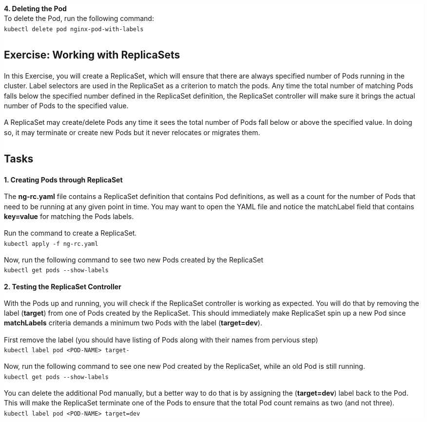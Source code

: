 **4.  Deleting the Pod**  
To delete the Pod, run the following command:  
`kubectl delete pod nginx-pod-with-labels`  

## Exercise: Working with ReplicaSets  

In this Exercise, you will create a ReplicaSet, which will ensure that
there are always specified number of Pods running in the cluster. Label
selectors are used in the ReplicaSet as a criterion to match the pods.
Any time the total number of matching Pods falls below the specified
number defined in the ReplicaSet definition, the ReplicaSet controller
will make sure it brings the actual number of Pods to the specified
value.  

A ReplicaSet may create/delete Pods any time it sees the total number of
Pods fall below or above the specified value. In doing so, it may
terminate or create new Pods but it never relocates or migrates them.  

## Tasks  

**1.  Creating Pods through ReplicaSet**  

The **ng-rc.yaml** file contains a ReplicaSet definition that contains
Pod definitions, as well as a count for the number of Pods that need
to be running at any given point in time. You may want to open the
YAML file and notice the matchLabel field that contains **key=value**
for matching the Pods labels.  

Run the command to create a ReplicaSet.  
`kubectl apply -f ng-rc.yaml`  

Now, run the following command to see two new Pods created by the
ReplicaSet  
`kubectl get pods --show-labels`  

**2.  Testing the ReplicaSet Controller**  

With the Pods up and running, you will check if the ReplicaSet
controller is working as expected. You will do that by removing the
label (**target**) from one of Pods created by the ReplicaSet. This
should immediately make ReplicaSet spin up a new Pod since
**matchLabels** criteria demands a minimum two Pods with the label
(**target=dev**).  

First remove the label (you should have listing of Pods along with
their names from pervious step)  
`kubectl label pod <POD-NAME> target-`  

Now, run the following command to see one new Pod created by the
ReplicaSet, while an old Pod is still running.  
`kubectl get pods --show-labels`  

You can delete the additional Pod manually, but a better way to do
that is by assigning the (**target=dev**) label back to the Pod. This
will make the ReplicaSet terminate one of the Pods to ensure that
the total Pod count remains as two (and not three).  
`kubectl label pod <POD-NAME> target=dev`    
